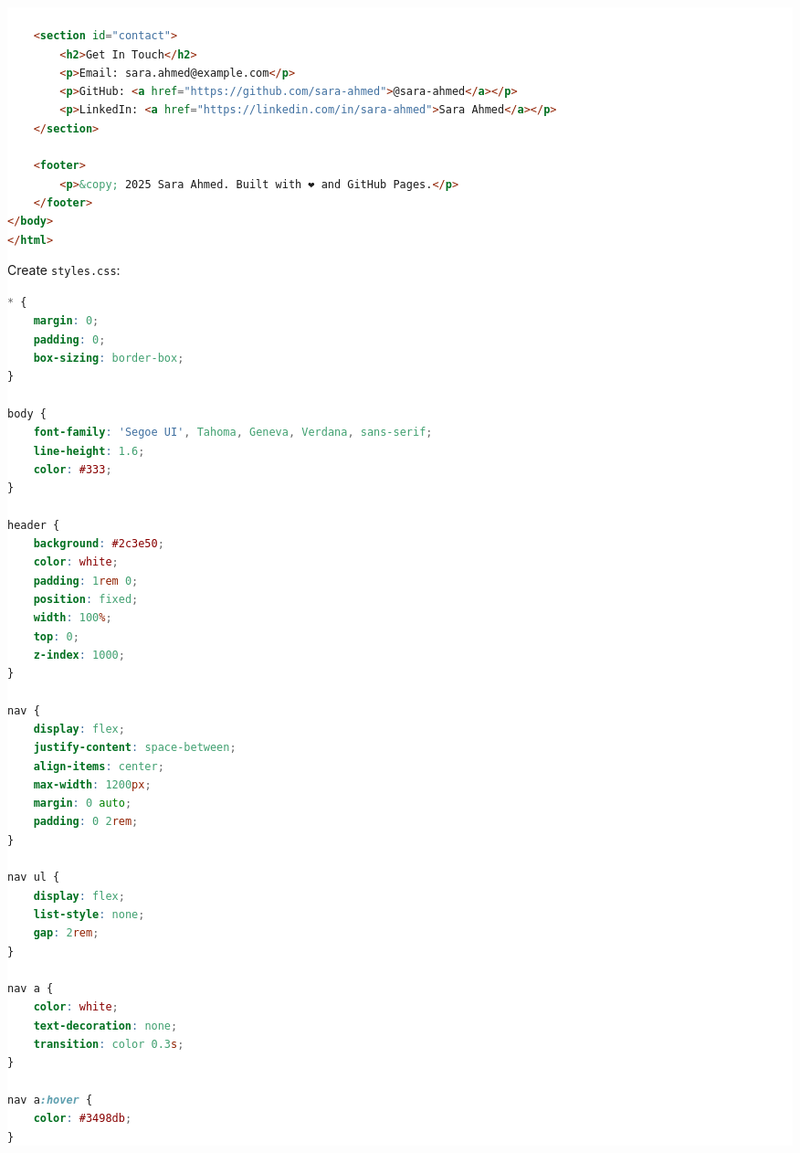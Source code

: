 ```html

    <section id="contact">
        <h2>Get In Touch</h2>
        <p>Email: sara.ahmed@example.com</p>
        <p>GitHub: <a href="https://github.com/sara-ahmed">@sara-ahmed</a></p>
        <p>LinkedIn: <a href="https://linkedin.com/in/sara-ahmed">Sara Ahmed</a></p>
    </section>

    <footer>
        <p>&copy; 2025 Sara Ahmed. Built with ❤️ and GitHub Pages.</p>
    </footer>
</body>
</html>
```

Create `styles.css`:

```css
* {
    margin: 0;
    padding: 0;
    box-sizing: border-box;
}

body {
    font-family: 'Segoe UI', Tahoma, Geneva, Verdana, sans-serif;
    line-height: 1.6;
    color: #333;
}

header {
    background: #2c3e50;
    color: white;
    padding: 1rem 0;
    position: fixed;
    width: 100%;
    top: 0;
    z-index: 1000;
}

nav {
    display: flex;
    justify-content: space-between;
    align-items: center;
    max-width: 1200px;
    margin: 0 auto;
    padding: 0 2rem;
}

nav ul {
    display: flex;
    list-style: none;
    gap: 2rem;
}

nav a {
    color: white;
    text-decoration: none;
    transition: color 0.3s;
}

nav a:hover {
    color: #3498db;
}
```